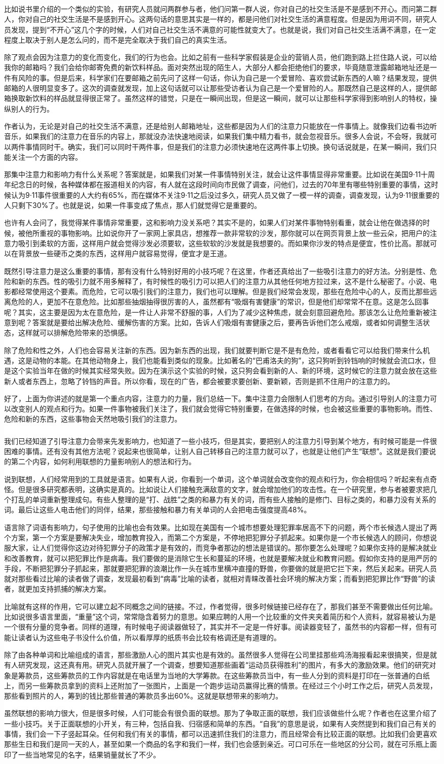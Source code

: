 比如说书里介绍的一个类似的实验，有研究人员就问两群参与者，他们问第一群人说，你对自己的社交生活是不是感到不开心。而问第二群人，你对自己的社交生活是不是感到开心。这两句话的意思其实是一样的，都是问他们对社交生活的满意程度。但是因为用词不同，研究人员发现，提到“不开心”这几个字的时候，人们对自己社交生活不满意的可能性就变大了。也就是说，我们对自己社交生活满不满意，在一定程度上取决于别人是怎么问的，而不是完全取决于我们自己的真实生活。

除了观点会因为注意力的变化而变化，我们的行为也会。比如之前有一些科学家假装是企业的营销人员，他们跑到路上拦住路人说，可以给我你的邮箱吗？我们会给你邮寄免费的新饮料样品。面对突然出现的陌生人，大部分人都会拒绝他们的要求，毕竟随意泄露邮箱地址还是一件有风险的事。但是后来，科学家们在要邮箱之前先问了这样一句话，你认为自己是一个爱冒险、喜欢尝试新东西的人嘛？结果发现，提供邮箱的人很明显变多了。这次的调查就发现，加上这句话就可以让那些受访者认为自己是一个爱冒险的人。那既然自己是这样的人，提供邮箱换取新饮料的样品就显得很正常了。虽然这样的错觉，只是在一瞬间出现，但是这一瞬间，就可以让那些科学家得到影响别人的特权，操纵别人的行为。

作者认为，无论是对自己的社交生活不满意，还是给别人邮箱地址，这些都是因为人们的注意力只能放在一件事情上。就像我们边看书边听音乐，如果我们的注意力在音乐的内容上，那就没办法快速地阅读，如果我们集中精力看书，就会忽视音乐。很多人会说，不会呀，我就可以两件事情同时干。确实，我们可以同时干两件事，但是我们的注意力必须快速地在这两件事上切换。换句话说就是，在某一瞬间，我们只能关注一个方面的内容。

那集中注意力和影响力有什么关系呢？答案就是，如果我们对某一件事情特别关注，就会让这件事情显得非常重要。比如说在美国9·11十周年纪念日的时候，各种媒体都在报道相关的内容，有人就在这段时间向市民做了调查，问他们，过去的70年里有哪些特别重要的事情，这时候认为9·11事件很重要的人大约有65%，而在媒体不关注9·11之后没过多久，研究人员又做了一模一样的调查，调查发现，认为9·11很重要的人只剩下30%了。也就是说，如果一件事变成了焦点，那人们就觉得它是重要的。

也许有人会问了，我觉得某件事情非常重要，这和影响力没关系吧？其实不是的，如果人们对某件事物特别看重，就会让他在做选择的时候，被他所重视的事物影响。比如说你开了一家网上家具店，想推荐一款非常软的沙发，那你就可以在网页背景上放一些云朵，把用户的注意力吸引到柔软的方面，这样用户就会觉得沙发必须要软，这些软软的沙发就是我想要的。而如果你沙发的特点是便宜，性价比高。那就可以在背景放一些硬币之类的东西，这样用户就容易觉得，便宜才是王道。

既然引导注意力是这么重要的事情，那有没有什么特别好用的小技巧呢？在这里，作者还真给出了一些吸引注意力的好方法。分别是性、危险和新的东西。性的吸引力就不用多解释了，有时候性的吸引力可以把人们的注意力从其他任何地方拉过来，这不是什么秘密了。小说、电影都经常使用这个要素。而危险，它可以吸引我们的注意力，我们也可以理解。但是我们经常会发现，那些在危险中心的人，反而比那些远离危险的人，更加不在意危险。比如那些抽烟抽得很厉害的人，虽然都有“吸烟有害健康”的常识，但是他们却常常不在意。这是怎么回事呢？其实，这主要是因为太在意危险，是一件让人非常不舒服的事，人们为了减少这种焦虑，就会刻意回避危险。那该怎么让危险重新被注意到呢？答案就是要给出解决危险、缓解伤害的方案。比如，告诉人们吸烟有害健康之后，要再告诉他们怎么戒烟，或者如何调整生活状态，这样就可以排解危险带来的恐惧感。

除了危险和性之外，人们也会容易关注新的东西。因为新东西的出现，我们就要判断它是不是有危险，或者看看它可以给我们带来什么机遇，这是动物的本能。在其他动物身上，我们也能看到类似的现象。比如著名的“巴甫洛夫的狗”，这只狗听到铃铛响的时候就会流口水，但是这个实验当年在做的时候其实经常失败。因为在演示这个实验的时候，这只狗会看到新的人、新的环境，这时候它的注意力就会放在这些新人或者东西上，忽略了铃铛的声音。所以你看，现在的广告，都会被要求要创新、要新颖，否则是抓不住用户的注意力的。

好了，上面为你讲述的就是第一个重点内容，注意力的力量，我们总结一下。集中注意力会限制人们思考的方向。通过引导别人的注意力可以改变别人的观点和行为。如果一件事物被我们关注了，我们就会觉得它特别重要，在做选择的时候，也会被这些重要的事物影响。而性、危险和新的东西，这些事物会天然地吸引我们的注意力。

###  



我们已经知道了引导注意力会带来先发影响力，也知道了一些小技巧，但是其实，要把别人的注意力引导到某个地方，有时候可能是一件很困难的事情。还有没有其他方法呢？说起来也很简单，让别人自己转移自己的注意力就可以了，也就是让他们产生“联想”。这就是我们要说的第二个内容，如何利用联想的力量影响别人的想法和行为。

说到联想，人们经常用到的工具就是语言。如果有人说，你看到一个单词，这个单词就会改变你的观点和行为，你会相信吗？听起来有点奇怪。但是很多研究都表明，这确实是真的。比如说让人们接触充满敌意的文字，就会增加他们的攻击性。在一个研究里，参与者被要求把几个打乱的单词重新整理成句。有些人整理的是“打、战胜”之类的和暴力有关的词，而有些人接触的是修门、目标之类的，和暴力没有关系的词。最后让这些人电击他们的同伴，结果，那些接触和暴力有关单词的人会把电击强度提高48%。

语言除了词语有影响力，句子使用的比喻也会有效果。比如现在美国有一个城市想要处理犯罪率居高不下的问题，两个市长候选人提出了两个方案，第一个方案是要解决失业，增加教育投入，而第二个方案是，不停地把犯罪分子抓起来。如果你是一个市长候选人的顾问，你想说服大家，让人们觉得你这边对待犯罪分子的政策才是有效的，而竞争者那边的想法是错误的。那你要怎么处理呢？如果你支持的是解决就业和改善教育，就可以把犯罪比作是病毒。我们要做的是消除它生长和蔓延的环境，也就是要解决就业和教育问题。假如你支持的是用严厉的手段，不断把犯罪分子抓起来，那就要把犯罪的浪潮比作一头在城市里横冲直撞的野兽，你要做的就是把它拦下来，然后关起来。研究人员就对那些看过比喻的读者做了调查，发现最初看到“病毒”比喻的读者，就相对青睐改善社会环境的解决方案；而看到把犯罪比作“野兽”的读者，就更加支持抓捕的解决方案。

比喻就有这样的作用，它可以建立起不同概念之间的链接。不过，作者觉得，很多时候链接已经存在了，那我们甚至不需要做出任何比喻。比如说很多语言里面，“重量”这个词，常常隐含着努力的意思。如果应聘的人用一个比较重的文件夹夹着简历和个人资料，就容易被认为是一个很有分量的竞争者。同样的道理，有时候电子阅读器做轻了，其实并不一定是一件好事。阅读器变轻了，虽然书的内容都一样，但有可能让读者认为这些电子书没什么价值，所以看厚厚的纸质书会比较有格调还是有道理的。

除了由各种单词和比喻组成的语言，那些激励人心的图片其实也是有效的。虽然很多人觉得在公司里挂那些鸡汤海报看起来很搞笑，但是就有人研究发现，这还真有用。研究人员就开展了一个调查，想要知道那些画着“运动员获得胜利”的图片，有多大的激励效果。他们的研究对象是筹款员，这些筹款员的工作内容就是在电话里为当地的大学筹款。在这些筹款员当中，有一些人分到的资料是打印在一张普通的白纸上，而另一些筹款员拿到的资料上还附加了一张图片，上面是一个跑步运动员赢得比赛的情景。在经过三个小时工作之后，研究人员发现，那些看到照片的人，筹到的钱比那些普通的筹款员多出60%。这就是联想带来的影响力。

虽然联想的影响力很大，但是很多时候，人们可能会有很负面的联想。那为了争取正面的联想，我们应该做些什么呢？作者也在这里介绍了一些小技巧。关于正面联想的小开关，有三种，包括自我、归宿感和简单的东西。“自我”的意思是说，如果有人突然提到和我们自己有关的事情，我们会一下子竖起耳朵。任何和我们有关的事情，都可以迅速抓住我们的注意力，而且经常会有比较正面的联想。比如我们会更喜欢那些生日和我们是同一天的人，甚至如果一个商品的名字和我们一样，我们也会感到亲近。可口可乐在一些地区的分公司，就在可乐瓶上面印了一些当地常见的名字，结果销量就长了不少。

